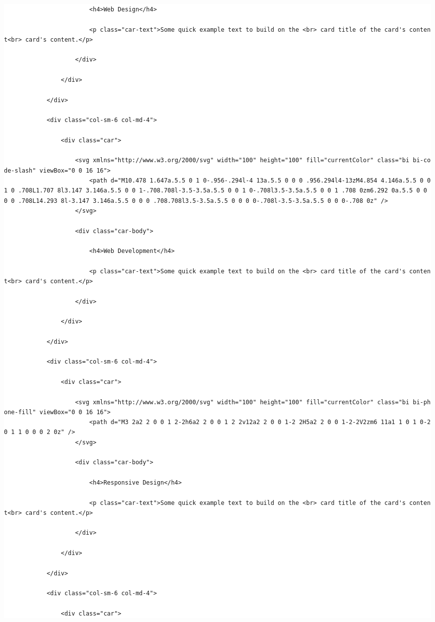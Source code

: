                             <h4>Web Design</h4>

                            <p class="car-text">Some quick example text to build on the <br> card title of the card's content<br> card's content.</p>

                        </div>

                    </div>

                </div>

                <div class="col-sm-6 col-md-4">

                    <div class="car">

                        <svg xmlns="http://www.w3.org/2000/svg" width="100" height="100" fill="currentColor" class="bi bi-code-slash" viewBox="0 0 16 16">
                            <path d="M10.478 1.647a.5.5 0 1 0-.956-.294l-4 13a.5.5 0 0 0 .956.294l4-13zM4.854 4.146a.5.5 0 0 1 0 .708L1.707 8l3.147 3.146a.5.5 0 0 1-.708.708l-3.5-3.5a.5.5 0 0 1 0-.708l3.5-3.5a.5.5 0 0 1 .708 0zm6.292 0a.5.5 0 0 0 0 .708L14.293 8l-3.147 3.146a.5.5 0 0 0 .708.708l3.5-3.5a.5.5 0 0 0 0-.708l-3.5-3.5a.5.5 0 0 0-.708 0z" />
                        </svg>

                        <div class="car-body">

                            <h4>Web Development</h4>

                            <p class="car-text">Some quick example text to build on the <br> card title of the card's content<br> card's content.</p>

                        </div>

                    </div>

                </div>

                <div class="col-sm-6 col-md-4">

                    <div class="car">

                        <svg xmlns="http://www.w3.org/2000/svg" width="100" height="100" fill="currentColor" class="bi bi-phone-fill" viewBox="0 0 16 16">
                            <path d="M3 2a2 2 0 0 1 2-2h6a2 2 0 0 1 2 2v12a2 2 0 0 1-2 2H5a2 2 0 0 1-2-2V2zm6 11a1 1 0 1 0-2 0 1 1 0 0 0 2 0z" />
                        </svg>

                        <div class="car-body">

                            <h4>Responsive Design</h4>

                            <p class="car-text">Some quick example text to build on the <br> card title of the card's content<br> card's content.</p>

                        </div>

                    </div>

                </div>

                <div class="col-sm-6 col-md-4">

                    <div class="car">

